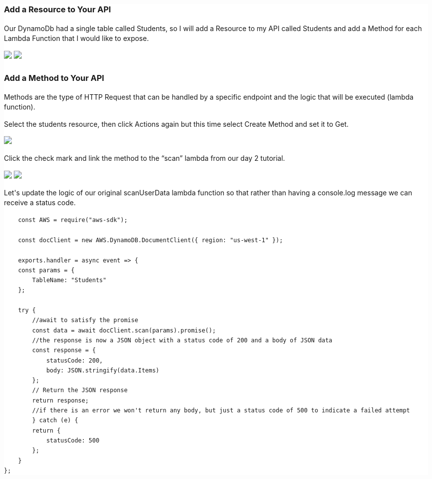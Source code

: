 
### Add a Resource to Your API

Our DynamoDb had a single table called Students, so I will add a Resource to my API called Students and add a Method for each Lambda Function that I would like to expose.

![](https://i.imgur.com/Qyzv2ts.png)
![](https://i.imgur.com/X2ArH8T.png)


### Add a Method to Your API

Methods are the type of HTTP Request that can be handled by a specific endpoint and the logic that will be executed (lambda function).

Select the students resource, then click Actions again but this time select Create Method and set it to Get.

![](https://i.imgur.com/2OUhYHX.png)

Click the check mark and link the method to the “scan” lambda from our day 2 tutorial.

![](https://i.imgur.com/0FEcGhz.png)
![](https://i.imgur.com/UTuy2LK.png)

Let's update the logic of our original scanUserData lambda function so that rather than having a console.log message we can receive a status code. 

        const AWS = require("aws-sdk");

        const docClient = new AWS.DynamoDB.DocumentClient({ region: "us-west-1" });

        exports.handler = async event => {
        const params = {
            TableName: "Students"
        };

        try {
            //await to satisfy the promise
            const data = await docClient.scan(params).promise();
            //the response is now a JSON object with a status code of 200 and a body of JSON data
            const response = {
                statusCode: 200,
                body: JSON.stringify(data.Items)
            };
            // Return the JSON response
            return response;
            //if there is an error we won't return any body, but just a status code of 500 to indicate a failed attempt
            } catch (e) {
            return {
                statusCode: 500
            };
        }
    };
